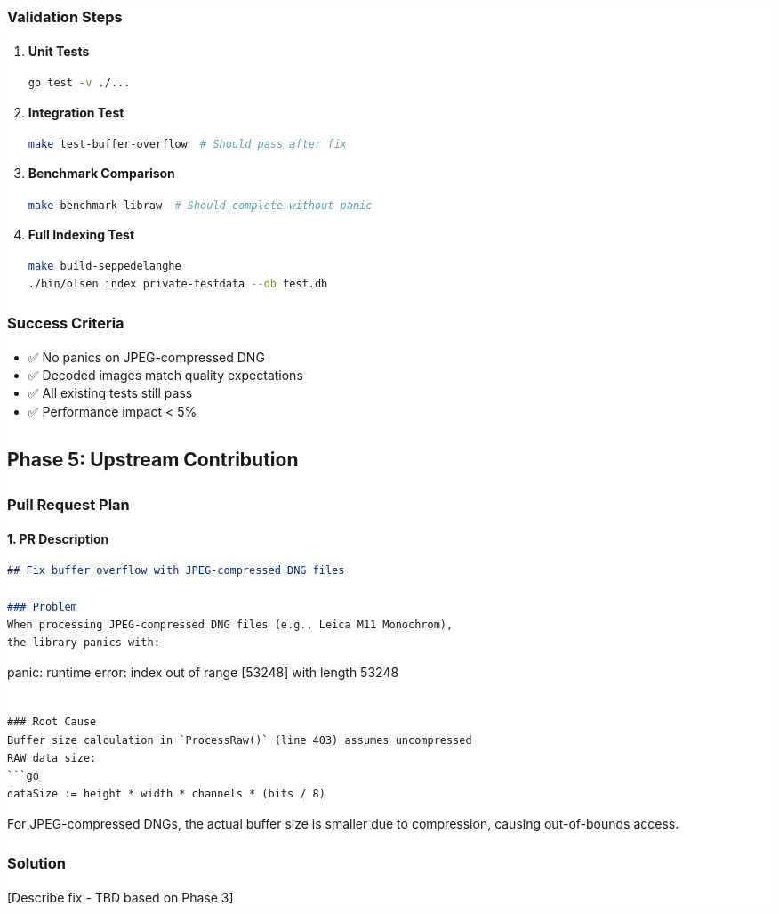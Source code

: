 ### Validation Steps

1. **Unit Tests**
   ```bash
   go test -v ./...
   ```

2. **Integration Test**
   ```bash
   make test-buffer-overflow  # Should pass after fix
   ```

3. **Benchmark Comparison**
   ```bash
   make benchmark-libraw  # Should complete without panic
   ```

4. **Full Indexing Test**
   ```bash
   make build-seppedelanghe
   ./bin/olsen index private-testdata --db test.db
   ```

### Success Criteria
- ✅ No panics on JPEG-compressed DNG
- ✅ Decoded images match quality expectations
- ✅ All existing tests still pass
- ✅ Performance impact < 5%

## Phase 5: Upstream Contribution

### Pull Request Plan

**1. PR Description**
```markdown
## Fix buffer overflow with JPEG-compressed DNG files

### Problem
When processing JPEG-compressed DNG files (e.g., Leica M11 Monochrom),
the library panics with:
```
panic: runtime error: index out of range [53248] with length 53248
```

### Root Cause
Buffer size calculation in `ProcessRaw()` (line 403) assumes uncompressed
RAW data size:
```go
dataSize := height * width * channels * (bits / 8)
```

For JPEG-compressed DNGs, the actual buffer size is smaller due to
compression, causing out-of-bounds access.

### Solution
[Describe fix - TBD based on Phase 3]
